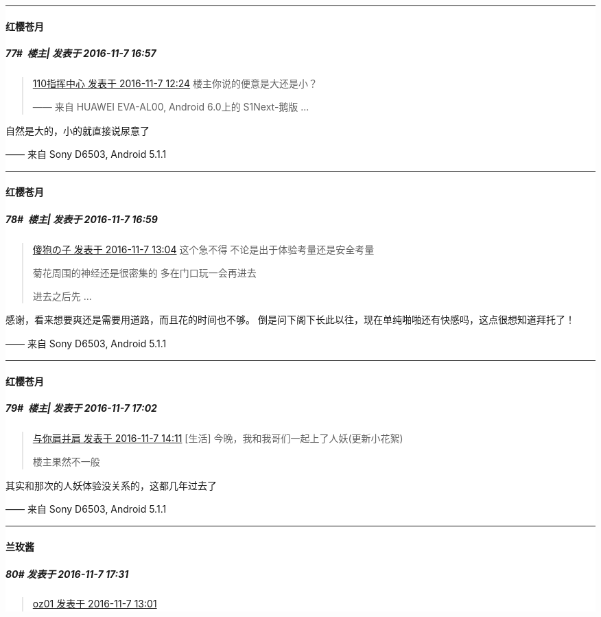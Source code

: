 
-----

####  红樱苍月  
##### 77#         楼主| 发表于 2016-11-7 16:57


<blockquote><a href="httphttps://bbs.saraba1st.com/2b/forum.php?mod=redirect&amp;goto=findpost&amp;pid=34094525&amp;ptid=1345279" target="_blank">110指挥中心 发表于 2016-11-7 12:24</a>
楼主你说的便意是大还是小？

—— 来自 HUAWEI EVA-AL00, Android 6.0上的 S1Next-鹅版 ...</blockquote>
自然是大的，小的就直接说尿意了

—— 来自 Sony D6503, Android 5.1.1


-----

####  红樱苍月  
##### 78#         楼主| 发表于 2016-11-7 16:59


<blockquote><a href="httphttps://bbs.saraba1st.com/2b/forum.php?mod=redirect&amp;goto=findpost&amp;pid=34095016&amp;ptid=1345279" target="_blank">傻狍の子 发表于 2016-11-7 13:04</a>
这个急不得 不论是出于体验考量还是安全考量

菊花周围的神经还是很密集的 多在门口玩一会再进去

进去之后先 ...</blockquote>
感谢，看来想要爽还是需要用道路，而且花的时间也不够。
倒是问下阁下长此以往，现在单纯啪啪还有快感吗，这点很想知道拜托了！

—— 来自 Sony D6503, Android 5.1.1


-----

####  红樱苍月  
##### 79#         楼主| 发表于 2016-11-7 17:02


<blockquote><a href="httphttps://bbs.saraba1st.com/2b/forum.php?mod=redirect&amp;goto=findpost&amp;pid=34095869&amp;ptid=1345279" target="_blank">与你肩并肩 发表于 2016-11-7 14:11</a>
[生活] 今晚，我和我哥们一起上了人妖(更新小花絮) 


楼主果然不一般</blockquote>
其实和那次的人妖体验没关系的，这都几年过去了

—— 来自 Sony D6503, Android 5.1.1


-----

####  兰玫酱  
##### 80#       发表于 2016-11-7 17:31


<blockquote><a href="httphttps://bbs.saraba1st.com/2b/forum.php?mod=redirect&amp;goto=findpost&amp;pid=34094991&amp;ptid=1345279" target="_blank">oz01 发表于 2016-11-7 13:01</a>
